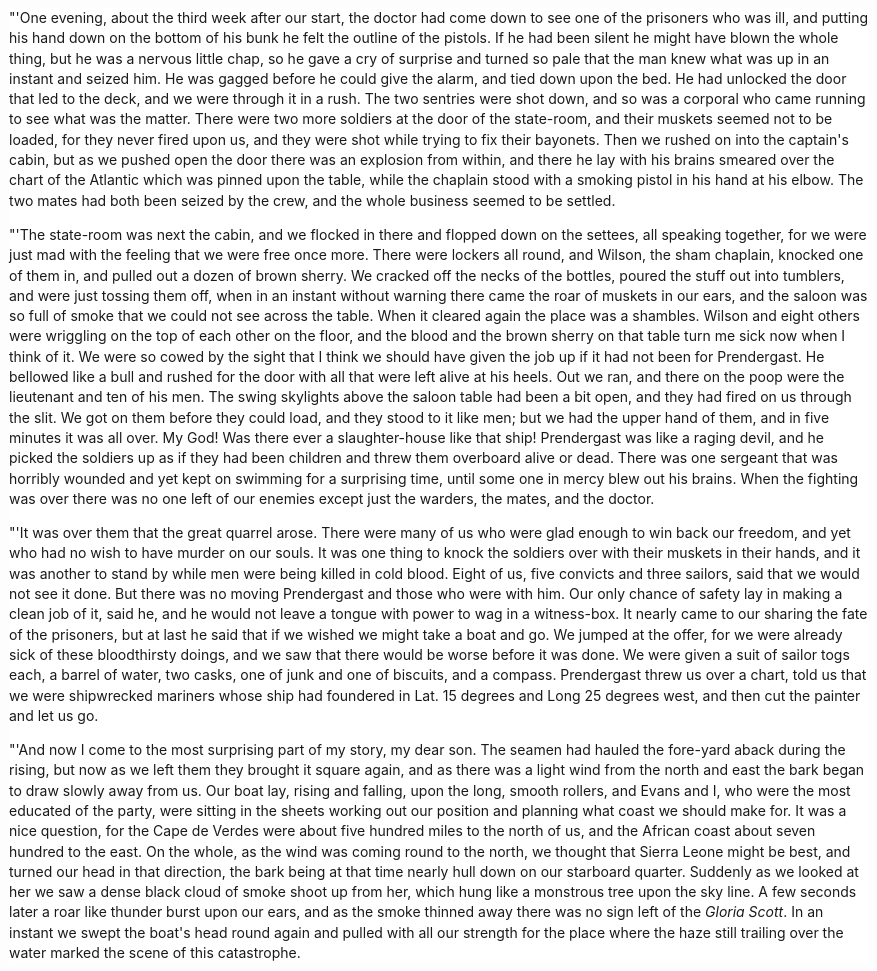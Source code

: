 "'One evening, about the third week after our start, the doctor had come down to see one of the prisoners who was ill, and putting his hand down on the bottom of his bunk he felt the outline of the pistols. If he had been silent he might have blown the whole thing, but he was a nervous little chap, so he gave a cry of surprise and turned so pale that the man knew what was up in an instant and seized him. He was gagged before he could give the alarm, and tied down upon the bed. He had unlocked the door that led to the deck, and we were through it in a rush. The two sentries were shot down, and so was a corporal who came running to see what was the matter. There were two more soldiers at the door of the state-room, and their muskets seemed not to be loaded, for they never fired upon us, and they were shot while trying to fix their bayonets. Then we rushed on into the captain's cabin, but as we pushed open the door there was an explosion from within, and there he lay with his brains smeared over the chart of the Atlantic which was pinned upon the table, while the chaplain stood with a smoking pistol in his hand at his elbow. The two mates had both been seized by the crew, and the whole business seemed to be settled.

"'The state-room was next the cabin, and we flocked in there and flopped down on the settees, all speaking together, for we were just mad with the feeling that we were free once more. There were lockers all round, and Wilson, the sham chaplain, knocked one of them in, and pulled out a dozen of brown sherry. We cracked off the necks of the bottles, poured the stuff out into tumblers, and were just tossing them off, when in an instant without warning there came the roar of muskets in our ears, and the saloon was so full of smoke that we could not see across the table. When it cleared again the place was a shambles. Wilson and eight others were wriggling on the top of each other on the floor, and the blood and the brown sherry on that table turn me sick now when I think of it. We were so cowed by the sight that I think we should have given the job up if it had not been for Prendergast. He bellowed like a bull and rushed for the door with all that were left alive at his heels. Out we ran, and there on the poop were the lieutenant and ten of his men. The swing skylights above the saloon table had been a bit open, and they had fired on us through the slit. We got on them before they could load, and they stood to it like men; but we had the upper hand of them, and in five minutes it was all over. My God! Was there ever a slaughter-house like that ship! Prendergast was like a raging devil, and he picked the soldiers up as if they had been children and threw them overboard alive or dead. There was one sergeant that was horribly wounded and yet kept on swimming for a surprising time, until some one in mercy blew out his brains. When the fighting was over there was no one left of our enemies except just the warders, the mates, and the doctor.

"'It was over them that the great quarrel arose. There were many of us who were glad enough to win back our freedom, and yet who had no wish to have murder on our souls. It was one thing to knock the soldiers over with their muskets in their hands, and it was another to stand by while men were being killed in cold blood. Eight of us, five convicts and three sailors, said that we would not see it done. But there was no moving Prendergast and those who were with him. Our only chance of safety lay in making a clean job of it, said he, and he would not leave a tongue with power to wag in a witness-box. It nearly came to our sharing the fate of the prisoners, but at last he said that if we wished we might take a boat and go. We jumped at the offer, for we were already sick of these bloodthirsty doings, and we saw that there would be worse before it was done. We were given a suit of sailor togs each, a barrel of water, two casks, one of junk and one of biscuits, and a compass. Prendergast threw us over a chart, told us that we were shipwrecked mariners whose ship had foundered in Lat. 15 degrees and Long 25 degrees west, and then cut the painter and let us go.

"'And now I come to the most surprising part of my story, my dear son. The seamen had hauled the fore-yard aback during the rising, but now as we left them they brought it square again, and as there was a light wind from the north and east the bark began to draw slowly away from us. Our boat lay, rising and falling, upon the long, smooth rollers, and Evans and I, who were the most educated of the party, were sitting in the sheets working out our position and planning what coast we should make for. It was a nice question, for the Cape de Verdes were about five hundred miles to the north of us, and the African coast about seven hundred to the east. On the whole, as the wind was coming round to the north, we thought that Sierra Leone might be best, and turned our head in that direction, the bark being at that time nearly hull down on our starboard quarter. Suddenly as we looked at her we saw a dense black cloud of smoke shoot up from her, which hung like a monstrous tree upon the sky line. A few seconds later a roar like thunder burst upon our ears, and as the smoke thinned away there was no sign left of the _Gloria Scott_. In an instant we swept the boat's head round again and pulled with all our strength for the place where the haze still trailing over the water marked the scene of this catastrophe.
